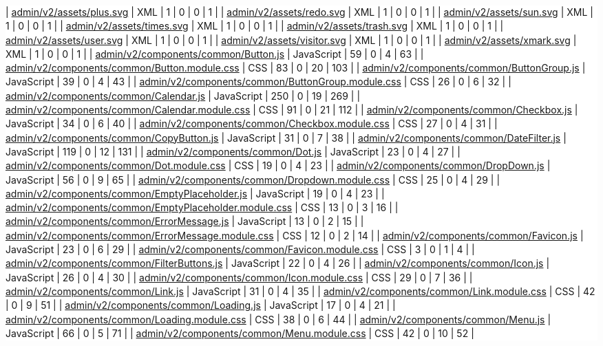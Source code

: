 | [admin/v2/assets/plus.svg](/admin/v2/assets/plus.svg) | XML | 1 | 0 | 0 | 1 |
| [admin/v2/assets/redo.svg](/admin/v2/assets/redo.svg) | XML | 1 | 0 | 0 | 1 |
| [admin/v2/assets/sun.svg](/admin/v2/assets/sun.svg) | XML | 1 | 0 | 0 | 1 |
| [admin/v2/assets/times.svg](/admin/v2/assets/times.svg) | XML | 1 | 0 | 0 | 1 |
| [admin/v2/assets/trash.svg](/admin/v2/assets/trash.svg) | XML | 1 | 0 | 0 | 1 |
| [admin/v2/assets/user.svg](/admin/v2/assets/user.svg) | XML | 1 | 0 | 0 | 1 |
| [admin/v2/assets/visitor.svg](/admin/v2/assets/visitor.svg) | XML | 1 | 0 | 0 | 1 |
| [admin/v2/assets/xmark.svg](/admin/v2/assets/xmark.svg) | XML | 1 | 0 | 0 | 1 |
| [admin/v2/components/common/Button.js](/admin/v2/components/common/Button.js) | JavaScript | 59 | 0 | 4 | 63 |
| [admin/v2/components/common/Button.module.css](/admin/v2/components/common/Button.module.css) | CSS | 83 | 0 | 20 | 103 |
| [admin/v2/components/common/ButtonGroup.js](/admin/v2/components/common/ButtonGroup.js) | JavaScript | 39 | 0 | 4 | 43 |
| [admin/v2/components/common/ButtonGroup.module.css](/admin/v2/components/common/ButtonGroup.module.css) | CSS | 26 | 0 | 6 | 32 |
| [admin/v2/components/common/Calendar.js](/admin/v2/components/common/Calendar.js) | JavaScript | 250 | 0 | 19 | 269 |
| [admin/v2/components/common/Calendar.module.css](/admin/v2/components/common/Calendar.module.css) | CSS | 91 | 0 | 21 | 112 |
| [admin/v2/components/common/Checkbox.js](/admin/v2/components/common/Checkbox.js) | JavaScript | 34 | 0 | 6 | 40 |
| [admin/v2/components/common/Checkbox.module.css](/admin/v2/components/common/Checkbox.module.css) | CSS | 27 | 0 | 4 | 31 |
| [admin/v2/components/common/CopyButton.js](/admin/v2/components/common/CopyButton.js) | JavaScript | 31 | 0 | 7 | 38 |
| [admin/v2/components/common/DateFilter.js](/admin/v2/components/common/DateFilter.js) | JavaScript | 119 | 0 | 12 | 131 |
| [admin/v2/components/common/Dot.js](/admin/v2/components/common/Dot.js) | JavaScript | 23 | 0 | 4 | 27 |
| [admin/v2/components/common/Dot.module.css](/admin/v2/components/common/Dot.module.css) | CSS | 19 | 0 | 4 | 23 |
| [admin/v2/components/common/DropDown.js](/admin/v2/components/common/DropDown.js) | JavaScript | 56 | 0 | 9 | 65 |
| [admin/v2/components/common/Dropdown.module.css](/admin/v2/components/common/Dropdown.module.css) | CSS | 25 | 0 | 4 | 29 |
| [admin/v2/components/common/EmptyPlaceholder.js](/admin/v2/components/common/EmptyPlaceholder.js) | JavaScript | 19 | 0 | 4 | 23 |
| [admin/v2/components/common/EmptyPlaceholder.module.css](/admin/v2/components/common/EmptyPlaceholder.module.css) | CSS | 13 | 0 | 3 | 16 |
| [admin/v2/components/common/ErrorMessage.js](/admin/v2/components/common/ErrorMessage.js) | JavaScript | 13 | 0 | 2 | 15 |
| [admin/v2/components/common/ErrorMessage.module.css](/admin/v2/components/common/ErrorMessage.module.css) | CSS | 12 | 0 | 2 | 14 |
| [admin/v2/components/common/Favicon.js](/admin/v2/components/common/Favicon.js) | JavaScript | 23 | 0 | 6 | 29 |
| [admin/v2/components/common/Favicon.module.css](/admin/v2/components/common/Favicon.module.css) | CSS | 3 | 0 | 1 | 4 |
| [admin/v2/components/common/FilterButtons.js](/admin/v2/components/common/FilterButtons.js) | JavaScript | 22 | 0 | 4 | 26 |
| [admin/v2/components/common/Icon.js](/admin/v2/components/common/Icon.js) | JavaScript | 26 | 0 | 4 | 30 |
| [admin/v2/components/common/Icon.module.css](/admin/v2/components/common/Icon.module.css) | CSS | 29 | 0 | 7 | 36 |
| [admin/v2/components/common/Link.js](/admin/v2/components/common/Link.js) | JavaScript | 31 | 0 | 4 | 35 |
| [admin/v2/components/common/Link.module.css](/admin/v2/components/common/Link.module.css) | CSS | 42 | 0 | 9 | 51 |
| [admin/v2/components/common/Loading.js](/admin/v2/components/common/Loading.js) | JavaScript | 17 | 0 | 4 | 21 |
| [admin/v2/components/common/Loading.module.css](/admin/v2/components/common/Loading.module.css) | CSS | 38 | 0 | 6 | 44 |
| [admin/v2/components/common/Menu.js](/admin/v2/components/common/Menu.js) | JavaScript | 66 | 0 | 5 | 71 |
| [admin/v2/components/common/Menu.module.css](/admin/v2/components/common/Menu.module.css) | CSS | 42 | 0 | 10 | 52 |